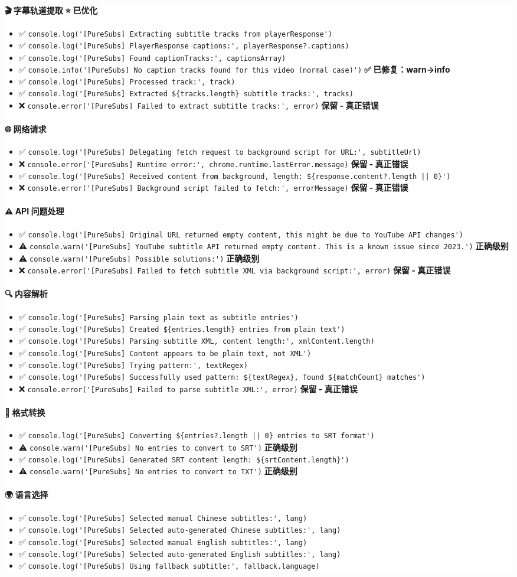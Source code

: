 #### **🎬 字幕轨道提取** ⭐ **已优化**

- ✅ `console.log('[PureSubs] Extracting subtitle tracks from playerResponse')`
- ✅ `console.log('[PureSubs] PlayerResponse captions:', playerResponse?.captions)`
- ✅ `console.log('[PureSubs] Found captionTracks:', captionsArray)`
- ✅ `console.info('[PureSubs] No caption tracks found for this video (normal case)')` **✅ 已修复：warn→info**
- ✅ `console.log('[PureSubs] Processed track:', track)`
- ✅ `console.log('[PureSubs] Extracted ${tracks.length} subtitle tracks:', tracks)`
- ❌ `console.error('[PureSubs] Failed to extract subtitle tracks:', error)` **保留 - 真正错误**

#### **🌐 网络请求**

- ✅ `console.log('[PureSubs] Delegating fetch request to background script for URL:', subtitleUrl)`
- ❌ `console.error('[PureSubs] Runtime error:', chrome.runtime.lastError.message)` **保留 - 真正错误**
- ✅ `console.log('[PureSubs] Received content from background, length: ${response.content?.length || 0}')`
- ❌ `console.error('[PureSubs] Background script failed to fetch:', errorMessage)` **保留 - 真正错误**

#### **⚠️ API 问题处理**

- ✅ `console.log('[PureSubs] Original URL returned empty content, this might be due to YouTube API changes')`
- ⚠️ `console.warn('[PureSubs] YouTube subtitle API returned empty content. This is a known issue since 2023.')` **正确级别**
- ⚠️ `console.warn('[PureSubs] Possible solutions:')` **正确级别**
- ❌ `console.error('[PureSubs] Failed to fetch subtitle XML via background script:', error)` **保留 - 真正错误**

#### **🔍 内容解析**

- ✅ `console.log('[PureSubs] Parsing plain text as subtitle entries')`
- ✅ `console.log('[PureSubs] Created ${entries.length} entries from plain text')`
- ✅ `console.log('[PureSubs] Parsing subtitle XML, content length:', xmlContent.length)`
- ✅ `console.log('[PureSubs] Content appears to be plain text, not XML')`
- ✅ `console.log('[PureSubs] Trying pattern:', textRegex)`
- ✅ `console.log('[PureSubs] Successfully used pattern: ${textRegex}, found ${matchCount} matches')`
- ❌ `console.error('[PureSubs] Failed to parse subtitle XML:', error)` **保留 - 真正错误**

#### **🔄 格式转换**

- ✅ `console.log('[PureSubs] Converting ${entries?.length || 0} entries to SRT format')`
- ⚠️ `console.warn('[PureSubs] No entries to convert to SRT')` **正确级别**
- ✅ `console.log('[PureSubs] Generated SRT content length: ${srtContent.length}')`
- ⚠️ `console.warn('[PureSubs] No entries to convert to TXT')` **正确级别**

#### **🌍 语言选择**

- ✅ `console.log('[PureSubs] Selected manual Chinese subtitles:', lang)`
- ✅ `console.log('[PureSubs] Selected auto-generated Chinese subtitles:', lang)`
- ✅ `console.log('[PureSubs] Selected manual English subtitles:', lang)`
- ✅ `console.log('[PureSubs] Selected auto-generated English subtitles:', lang)`
- ✅ `console.log('[PureSubs] Using fallback subtitle:', fallback.language)`
